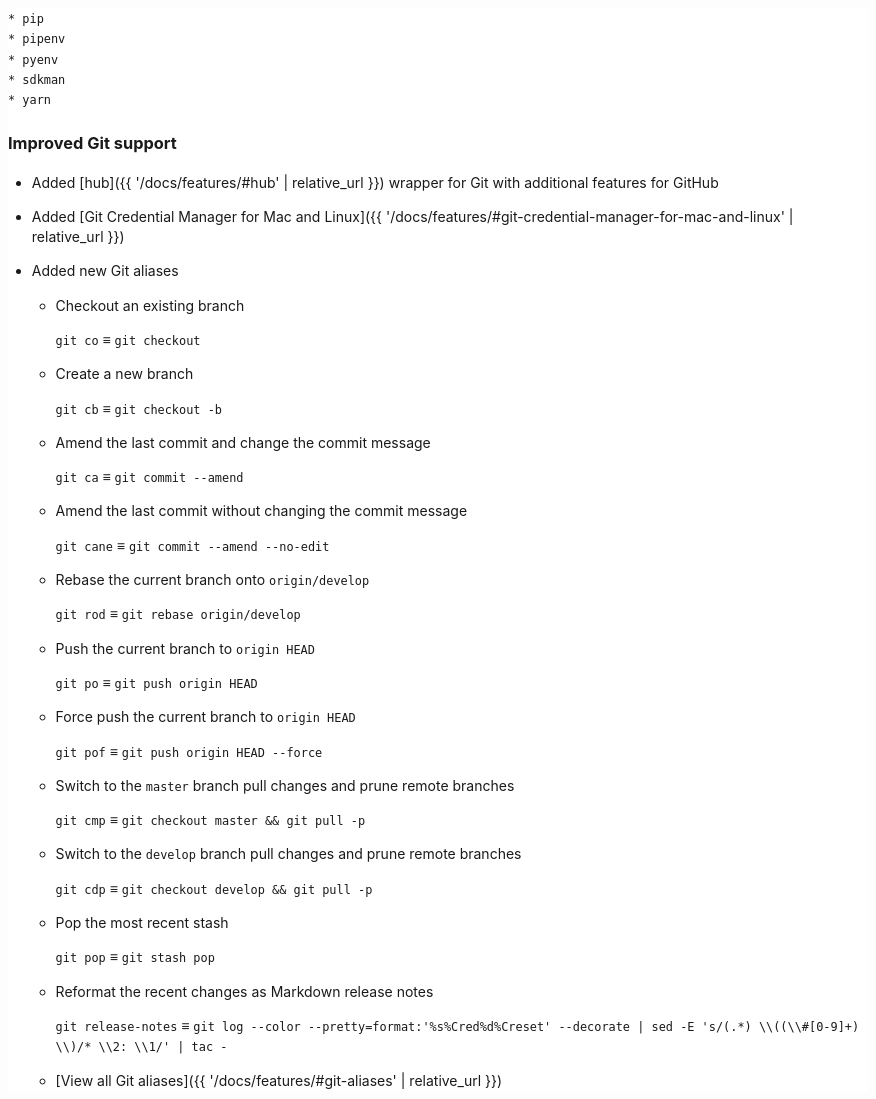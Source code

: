     * pip
    * pipenv
    * pyenv
    * sdkman
    * yarn

### Improved Git support

* Added [hub]({{ '/docs/features/#hub' | relative_url }}) wrapper for Git with
  additional features for GitHub
* Added
  [Git Credential Manager for Mac and Linux]({{ '/docs/features/#git-credential-manager-for-mac-and-linux' | relative_url }})
* Added new Git aliases

    * Checkout an existing branch

        `git co` ≡ `git checkout`

    * Create a new branch

        `git cb` ≡ `git checkout -b`

    * Amend the last commit and change the commit message

        `git ca` ≡ `git commit --amend`

    * Amend the last commit without changing the commit message

        `git cane` ≡ `git commit --amend --no-edit`

    * Rebase the current branch onto `origin/develop`

        `git rod` ≡ `git rebase origin/develop`

    * Push the current branch to `origin HEAD`

        `git po` ≡ `git push origin HEAD`

    * Force push the current branch to `origin HEAD`

        `git pof` ≡ `git push origin HEAD --force`

    * Switch to the `master` branch pull changes and prune remote branches

        `git cmp` ≡ `git checkout master && git pull -p`

    * Switch to the `develop` branch pull changes and prune remote branches

        `git cdp` ≡ `git checkout develop && git pull -p`

    * Pop the most recent stash

        `git pop` ≡ `git stash pop`

    * Reformat the recent changes as Markdown release notes

        `git release-notes` ≡ `git log --color --pretty=format:'%s%Cred%d%Creset' --decorate | sed -E 's/(.*) \\((\\#[0-9]+)\\)/* \\2: \\1/' | tac -`

    * [View all Git aliases]({{ '/docs/features/#git-aliases' | relative_url }})
